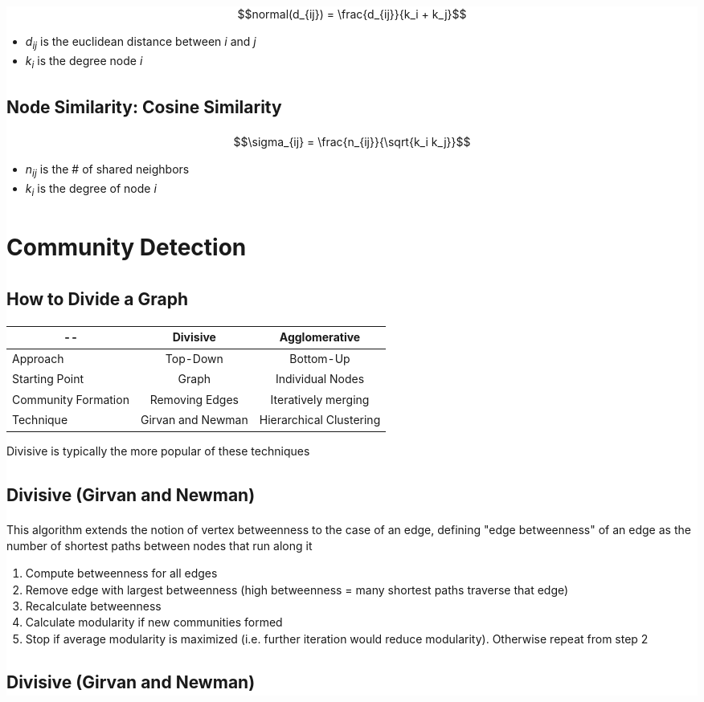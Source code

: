 $$normal(d_{ij}) = \frac{d_{ij}}{k_i + k_j}$$

* $d_{ij}$ is the euclidean distance between $i$ and $j$
* $k_i$ is the degree node $i$


## Node Similarity: Cosine Similarity

$$\sigma_{ij} = \frac{n_{ij}}{\sqrt{k_i k_j}}$$

* $n_{ij}$ is the # of shared neighbors
* $k_i$ is the degree of node $i$


# Community Detection

## How to Divide a Graph
--                  |     Divisive      |      Agglomerative
--------------------|:-----------------:|:----------------------:
Approach            |     Top-Down      |        Bottom-Up
Starting Point      |       Graph       |    Individual Nodes
Community Formation |  Removing Edges   |   Iteratively merging
Technique           | Girvan and Newman | Hierarchical Clustering

Divisive is typically the more popular of these techniques


## Divisive (Girvan and Newman)
This algorithm extends the notion of vertex betweenness to the case of an edge, defining "edge betweenness" of an edge as the number of shortest paths between nodes that run along it

1. Compute betweenness for all edges
2. Remove edge with largest betweenness (high betweenness = many shortest paths traverse that edge)
3. Recalculate betweenness
4. Calculate modularity if new communities formed
5. Stop if average modularity is maximized (i.e. further iteration would reduce modularity).  Otherwise repeat from step 2


## Divisive (Girvan and Newman)